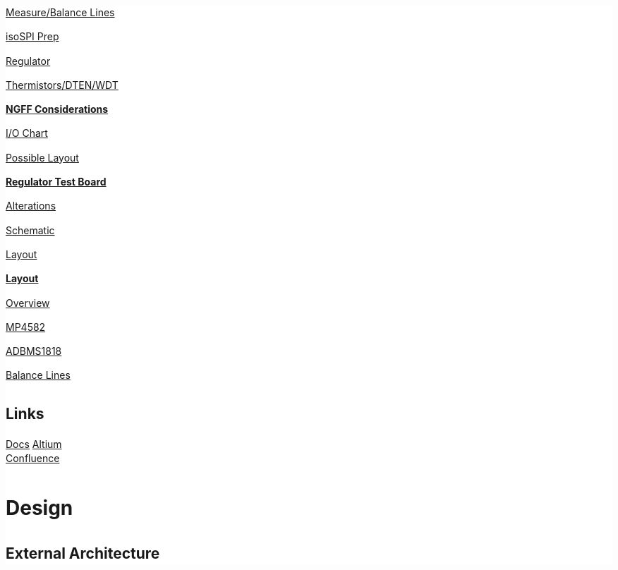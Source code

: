 [Measure/Balance Lines](#measure/balance-lines)

[isoSPI Prep](#isospi-prep)

[Regulator](#regulator)

[Thermistors/DTEN/WDT](#thermistors/dten/wdt)

[**NGFF Considerations**](#ngff-considerations)

[I/O Chart](#i/o-chart)

[Possible Layout](#possible-layout)

[**Regulator Test Board**](#regulator-test-board)

[Alterations](#alterations)

[Schematic](#schematic)

[Layout](#layout-1)

[**Layout**](#layout-2)

[Overview](#overview-1)

[MP4582](#mp4582)

[ADBMS1818](#adbms1818)

[Balance Lines](#balance-lines)

## Links
[Docs](https://docs.google.com/document/d/10tVF-HHXZznOAiI3LTjYB9GgmXYDa2oydIqfA1RCnH0/edit?usp=sharing)
[Altium](https://university-of-waterloo-solar-car-team.365.altium.com/designs/544CD16C-370F-4F2F-993F-E860E0914D96?variant=[No+Variations]&activeDocumentId=BMS_AFE.PcbDoc&activeView=3D&location=[3,41.33,29,0.07,41.33,29,-51.74,0,1,0]#design)  
[Confluence](https://uwmidsun.atlassian.net/wiki/spaces/ELEC/pages/4166713349/Analog+Front+End+MS16)

# Design

## External Architecture